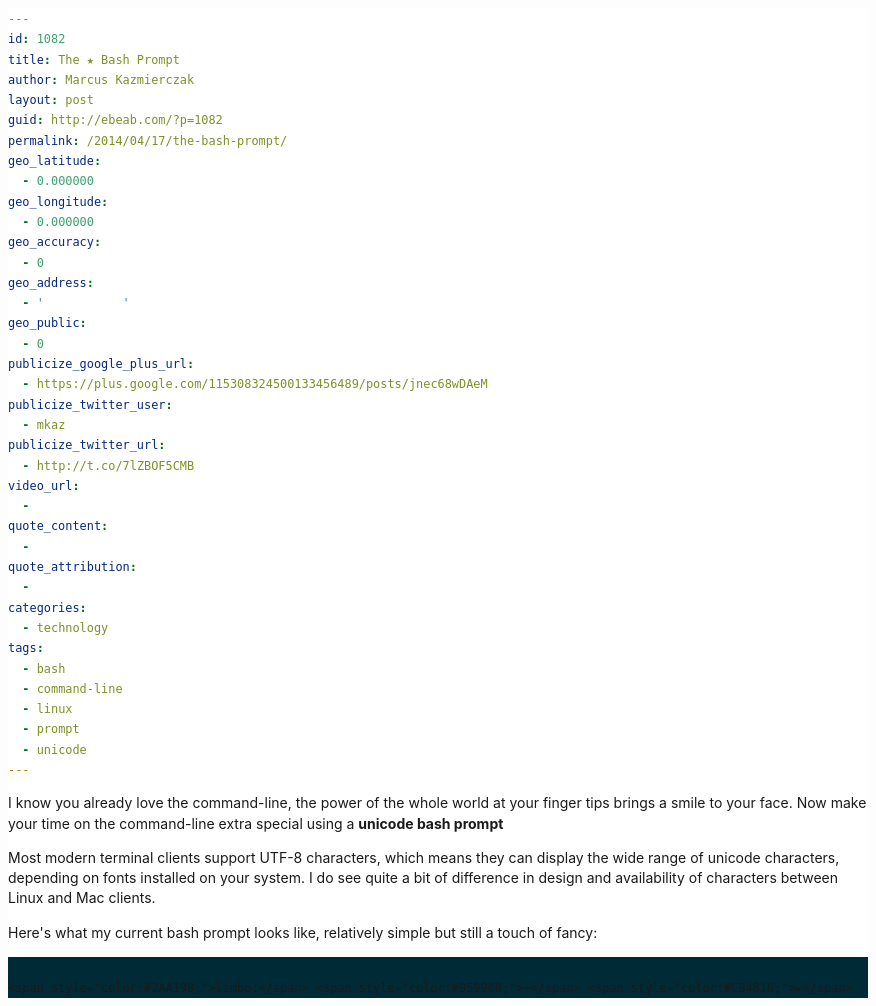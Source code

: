 ```yaml
---
id: 1082
title: The ★ Bash Prompt
author: Marcus Kazmierczak
layout: post
guid: http://ebeab.com/?p=1082
permalink: /2014/04/17/the-bash-prompt/
geo_latitude:
  - 0.000000
geo_longitude:
  - 0.000000
geo_accuracy:
  - 0
geo_address:
  - '           '
geo_public:
  - 0
publicize_google_plus_url:
  - https://plus.google.com/115308324500133456489/posts/jnec68wDAeM
publicize_twitter_user:
  - mkaz
publicize_twitter_url:
  - http://t.co/7lZBOF5CMB
video_url:
  - 
quote_content:
  - 
quote_attribution:
  - 
categories:
  - technology
tags:
  - bash
  - command-line
  - linux
  - prompt
  - unicode
---
```

I know you already love the command-line, the power of the whole world at your finger tips brings a smile to your face. Now make your time on the command-line extra special using a **unicode bash prompt**

Most modern terminal clients support UTF-8 characters, which means they can display the wide range of unicode characters, depending on fonts installed on your system. I do see quite a bit of difference in design and availability of characters between Linux and Mac clients.

Here's what my current bash prompt looks like, relatively simple but still a touch of fancy:

<pre style="background:#002B36;"><code>
&lt;span style="color:#2AA198;">limbo:&lt;/span> &lt;span style="color:#859900;">~&lt;/span> &lt;span style="color:#CB4B16;">&#x25ba;&lt;/span>
</code></pre>
